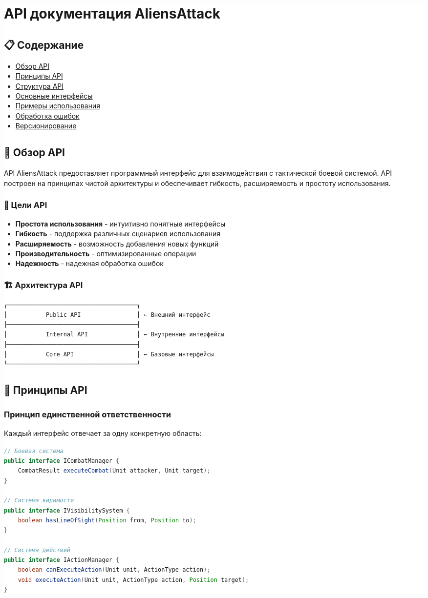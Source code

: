 # API документация AliensAttack

## 📋 Содержание

- [Обзор API](#обзор-api)
- [Принципы API](#принципы-api)
- [Структура API](#структура-api)
- [Основные интерфейсы](#основные-интерфейсы)
- [Примеры использования](#примеры-использования)
- [Обработка ошибок](#обработка-ошибок)
- [Версионирование](#версионирование)

## 🔌 Обзор API

API AliensAttack предоставляет программный интерфейс для взаимодействия с тактической боевой системой. API построен на принципах чистой архитектуры и обеспечивает гибкость, расширяемость и простоту использования.

### 🎯 Цели API

- **Простота использования** - интуитивно понятные интерфейсы
- **Гибкость** - поддержка различных сценариев использования
- **Расширяемость** - возможность добавления новых функций
- **Производительность** - оптимизированные операции
- **Надежность** - надежная обработка ошибок

### 🏗️ Архитектура API

```
┌─────────────────────────────────────┐
│           Public API                │ ← Внешний интерфейс
├─────────────────────────────────────┤
│           Internal API              │ ← Внутренние интерфейсы
├─────────────────────────────────────┤
│           Core API                  │ ← Базовые интерфейсы
└─────────────────────────────────────┘
```

## 🧩 Принципы API

### Принцип единственной ответственности
Каждый интерфейс отвечает за одну конкретную область:

```java
// Боевая система
public interface ICombatManager {
    CombatResult executeCombat(Unit attacker, Unit target);
}

// Система видимости
public interface IVisibilitySystem {
    boolean hasLineOfSight(Position from, Position to);
}

// Система действий
public interface IActionManager {
    boolean canExecuteAction(Unit unit, ActionType action);
    void executeAction(Unit unit, ActionType action, Position target);
}
```
